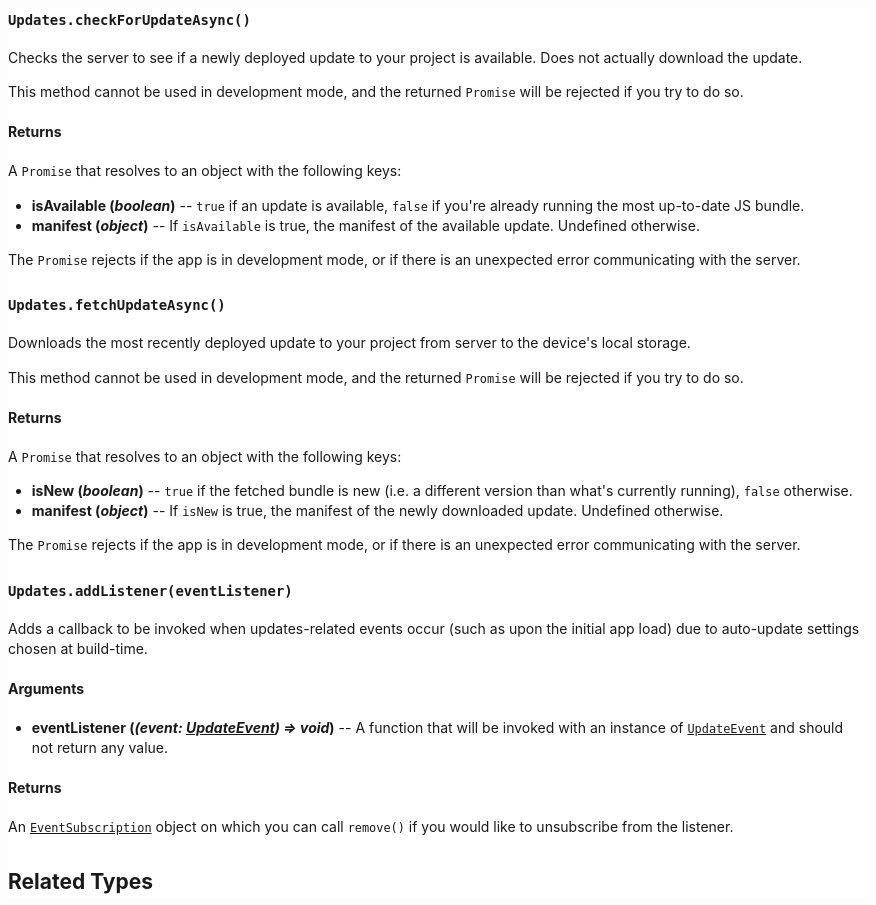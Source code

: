 ### `Updates.checkForUpdateAsync()`

Checks the server to see if a newly deployed update to your project is available. Does not actually download the update.

This method cannot be used in development mode, and the returned `Promise` will be rejected if you try to do so.

#### Returns

A `Promise` that resolves to an object with the following keys:

- **isAvailable (_boolean_)** -- `true` if an update is available, `false` if you're already running the most up-to-date JS bundle.
- **manifest (_object_)** -- If `isAvailable` is true, the manifest of the available update. Undefined otherwise.

The `Promise` rejects if the app is in development mode, or if there is an unexpected error communicating with the server.

### `Updates.fetchUpdateAsync()`

Downloads the most recently deployed update to your project from server to the device's local storage.

This method cannot be used in development mode, and the returned `Promise` will be rejected if you try to do so.

#### Returns

A `Promise` that resolves to an object with the following keys:

- **isNew (_boolean_)** -- `true` if the fetched bundle is new (i.e. a different version than what's currently running), `false` otherwise.
- **manifest (_object_)** -- If `isNew` is true, the manifest of the newly downloaded update. Undefined otherwise.

The `Promise` rejects if the app is in development mode, or if there is an unexpected error communicating with the server.

### `Updates.addListener(eventListener)`

Adds a callback to be invoked when updates-related events occur (such as upon the initial app load) due to auto-update settings chosen at build-time.

#### Arguments

- **eventListener (_(event: [UpdateEvent](#updateevent)) => void_)** -- A function that will be invoked with an instance of [`UpdateEvent`](#updateevent) and should not return any value.

#### Returns

An [`EventSubscription`](#eventsubscription) object on which you can call `remove()` if you would like to unsubscribe from the listener.

## Related Types
